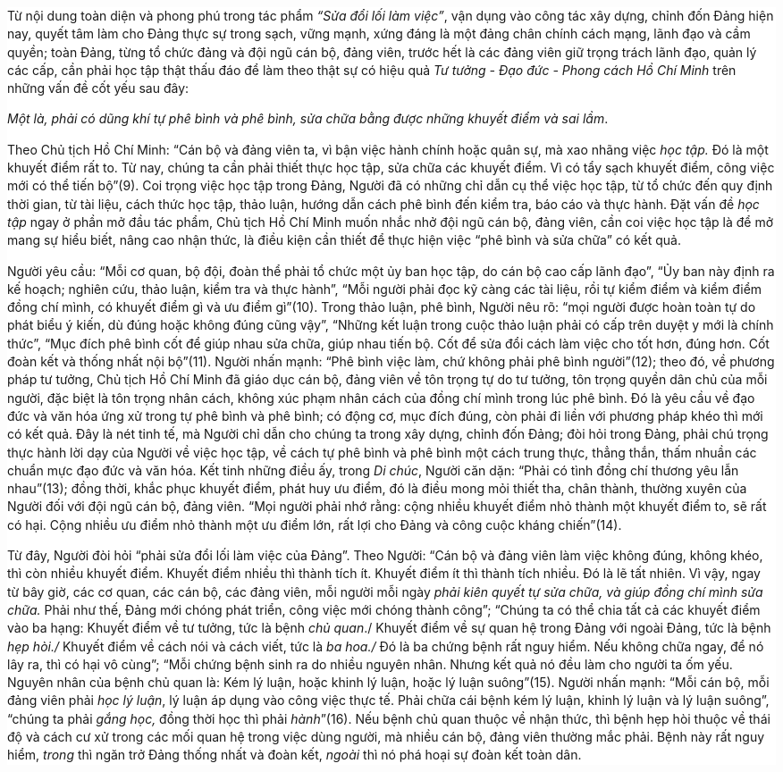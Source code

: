 Từ nội dung toàn diện và phong phú trong tác phẩm _“Sửa đổi lối làm việc”_, vận dụng vào công tác xây dựng, chỉnh đốn Đảng hiện nay, quyết tâm làm cho Đảng thực sự trong sạch, vững mạnh, xứng đáng là một đảng chân chính cách mạng, lãnh đạo và cầm quyền; toàn Đảng, từng tổ chức đảng và đội ngũ cán bộ, đảng viên, trước hết là các đảng viên giữ trọng trách lãnh đạo, quản lý các cấp, cần phải học tập thật thấu đáo để làm theo thật sự có hiệu quả _Tư tưởng - Đạo đức - Phong cách Hồ Chí Minh_ trên những vấn đề cốt yếu sau đây:

_Một là, phải có dũng khí tự phê bình và phê bình, sửa chữa bằng được những khuyết điểm và sai lầm_.

Theo Chủ tịch Hồ Chí Minh: “Cán bộ và đảng viên ta, vì bận việc hành chính hoặc quân sự, mà xao nhãng việc _học tập._ Đó là một khuyết điểm rất to. Từ nay, chúng ta cần phải thiết thực học tập, sửa chữa các khuyết điểm. Vì có tẩy sạch khuyết điểm, công việc mới có thể tiến bộ”(9). Coi trọng việc học tập trong Đảng, Người đã có những chỉ dẫn cụ thể việc học tập, từ tổ chức đến quy định thời gian, từ tài liệu, cách thức học tập, thảo luận, hướng dẫn cách phê bình đến kiểm tra, báo cáo và thực hành. Đặt vấn đề _học tập_ ngay ở phần mở đầu tác phẩm, Chủ tịch Hồ Chí Minh muốn nhắc nhở đội ngũ cán bộ, đảng viên, cần coi việc học tập là để mở mang sự hiểu biết, nâng cao nhận thức, là điều kiện cần thiết để thực hiện việc “phê bình và sửa chữa” có kết quả.

Người yêu cầu: “Mỗi cơ quan, bộ đội, đoàn thể phải tổ chức một ủy ban học tập, do cán bộ cao cấp lãnh đạo”, “Ủy ban này định ra kế hoạch; nghiên cứu, thảo luận, kiểm tra và thực hành”, “Mỗi người phải đọc kỹ càng các tài liệu, rồi tự kiểm điểm và kiểm điểm đồng chí mình, có khuyết điểm gì và ưu điểm gì”(10). Trong thảo luận, phê bình, Người nêu rõ: “mọi người được hoàn toàn tự do phát biểu ý kiến, dù đúng hoặc không đúng cũng vậy”,  “Những kết luận trong cuộc thảo luận phải có cấp trên duyệt y mới là chính thức”, “Mục đích phê bình cốt để giúp nhau sửa chữa, giúp nhau tiến bộ. Cốt để sửa đổi cách làm việc cho tốt hơn, đúng hơn. Cốt đoàn kết và thống nhất nội bộ”(11). Người nhấn mạnh: “Phê bình việc làm, chứ không phải phê bình người”(12); theo đó, về phương pháp tư tưởng, Chủ tịch Hồ Chí Minh đã giáo dục cán bộ, đảng viên về tôn trọng tự do tư tưởng, tôn trọng quyền dân chủ của mỗi người, đặc biệt là tôn trọng nhân cách, không xúc phạm nhân cách của đồng chí mình trong lúc phê bình. Đó là yêu cầu về đạo đức và văn hóa ứng xử trong tự phê bình và phê bình; có động cơ, mục đích đúng, còn phải đi liền với phương pháp khéo thì mới có kết quả. Đây là nét tinh tế, mà Người chỉ dẫn cho chúng ta trong xây dựng, chỉnh đốn Đảng; đòi hỏi trong Đảng, phải chú trọng thực hành lời dạy của Người về việc học tập, về cách tự phê bình và phê bình một cách trung thực, thẳng thắn, thấm nhuần các chuẩn mực đạo đức và văn hóa. Kết tinh những điều ấy, trong _Di chúc_, Người căn dặn: “Phải có tình đồng chí thương yêu lẫn nhau”(13); đồng thời, khắc phục khuyết điểm, phát huy ưu điểm, đó là điều mong mỏi thiết tha, chân thành, thường xuyên của Người đối với đội ngũ cán bộ, đảng viên. “Mọi người phải nhớ rằng: cộng nhiều khuyết điểm nhỏ thành một khuyết điểm to, sẽ rất có hại. Cộng nhiều ưu điểm nhỏ thành một ưu điểm lớn, rất lợi cho Đảng và công cuộc kháng chiến”(14).

Từ đây, Người đòi hỏi “phải sửa đổi lối làm việc của Đảng”. Theo Người: “Cán bộ và đảng viên làm việc không đúng, không khéo, thì còn nhiều khuyết điểm. Khuyết điểm nhiều thì thành tích ít. Khuyết điểm ít thì thành tích nhiều. Đó là lẽ tất nhiên. Vì vậy, ngay từ bây giờ, các cơ quan, các cán bộ, các đảng viên, mỗi người mỗi ngày _phải kiên quyết tự sửa chữa, và giúp đồng chí mình sửa chữa._ Phải như thế, Đảng mới chóng phát triển, công việc mới chóng thành công”; “Chúng ta có thể chia tất cả các khuyết điểm vào ba hạng: Khuyết điểm về tư tưởng, tức là bệnh _chủ quan_./ Khuyết điểm về sự quan hệ trong Đảng với ngoài Đảng, tức là bệnh _hẹp hòi./_ Khuyết điểm về cách nói và cách viết, tức là _ba hoa./_ Đó là ba chứng bệnh rất nguy hiểm. Nếu không chữa ngay, để nó lây ra, thì có hại vô cùng”; “Mỗi chứng bệnh sinh ra do nhiều nguyên nhân. Nhưng kết quả nó đều làm cho người ta ốm yếu. Nguyên nhân của bệnh chủ quan là: Kém lý luận, hoặc khinh lý luận, hoặc lý luận suông”(15). Người nhấn mạnh: “Mỗi cán bộ, mỗi đảng viên phải _học lý luận_, lý luận áp dụng vào công việc thực tế. Phải chữa cái bệnh kém lý luận, khinh lý luận và lý luận suông”, “chúng ta phải _gắng học,_ đồng thời học thì phải _hành_”(16). Nếu bệnh chủ quan thuộc về nhận thức, thì bệnh hẹp hòi thuộc về thái độ và cách cư xử trong các mối quan hệ trong việc dùng người, mà nhiều cán bộ, đảng viên thường mắc phải. Bệnh này rất nguy hiểm, _trong_ thì ngăn trở Đảng thống nhất và đoàn kết, _ngoài_ thì nó phá hoại sự đoàn kết toàn dân.

